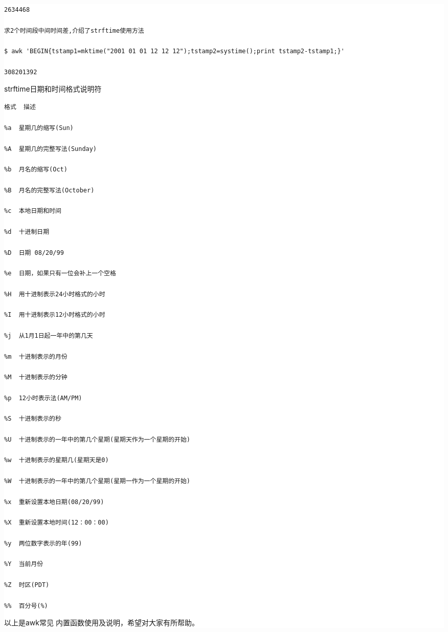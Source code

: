     2634468

    求2个时间段中间时间差,介绍了strftime使用方法

    $ awk 'BEGIN{tstamp1=mktime("2001 01 01 12 12 12");tstamp2=systime();print tstamp2-tstamp1;}' 

    308201392

 

strftime日期和时间格式说明符



    格式	描述

    %a	星期几的缩写(Sun)

    %A	星期几的完整写法(Sunday)

    %b	月名的缩写(Oct)

    %B	月名的完整写法(October)

    %c	本地日期和时间

    %d	十进制日期

    %D	日期 08/20/99

    %e	日期，如果只有一位会补上一个空格

    %H	用十进制表示24小时格式的小时

    %I	用十进制表示12小时格式的小时

    %j	从1月1日起一年中的第几天

    %m	十进制表示的月份

    %M	十进制表示的分钟

    %p	12小时表示法(AM/PM)

    %S	十进制表示的秒

    %U	十进制表示的一年中的第几个星期(星期天作为一个星期的开始)

    %w	十进制表示的星期几(星期天是0)

    %W	十进制表示的一年中的第几个星期(星期一作为一个星期的开始)

    %x	重新设置本地日期(08/20/99)

    %X	重新设置本地时间(12：00：00)

    %y	两位数字表示的年(99)

    %Y	当前月份

    %Z	时区(PDT)

    %%	百分号(%)

 

以上是awk常见 内置函数使用及说明，希望对大家有所帮助。
